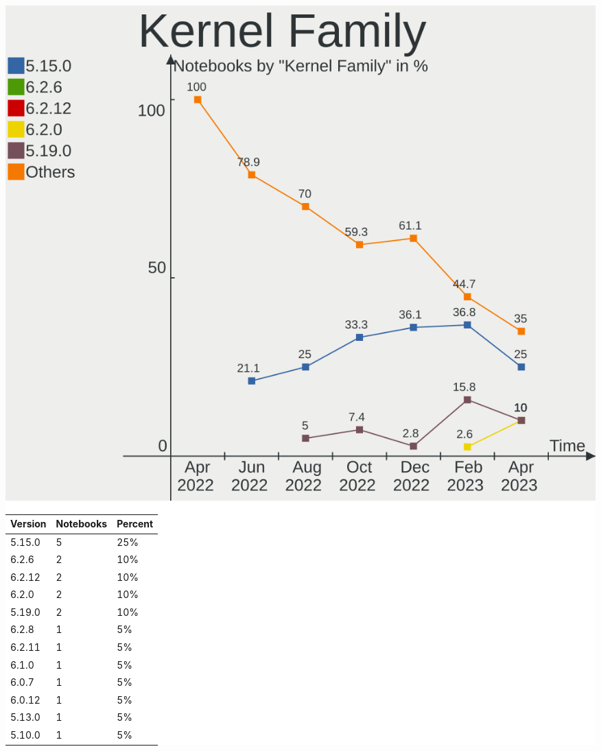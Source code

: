 ![Kernel Family](./images/line_chart/os_kernel_family.svg)

| Version | Notebooks | Percent |
|---------|-----------|---------|
| 5.15.0  | 5         | 25%     |
| 6.2.6   | 2         | 10%     |
| 6.2.12  | 2         | 10%     |
| 6.2.0   | 2         | 10%     |
| 5.19.0  | 2         | 10%     |
| 6.2.8   | 1         | 5%      |
| 6.2.11  | 1         | 5%      |
| 6.1.0   | 1         | 5%      |
| 6.0.7   | 1         | 5%      |
| 6.0.12  | 1         | 5%      |
| 5.13.0  | 1         | 5%      |
| 5.10.0  | 1         | 5%      |
